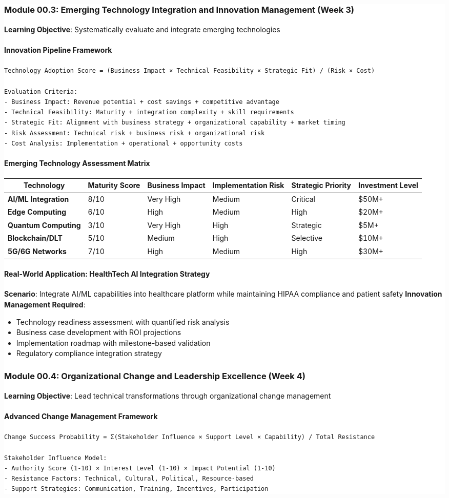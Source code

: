 ### Module 00.3: Emerging Technology Integration and Innovation Management (Week 3)
**Learning Objective**: Systematically evaluate and integrate emerging technologies

#### Innovation Pipeline Framework
```
Technology Adoption Score = (Business Impact × Technical Feasibility × Strategic Fit) / (Risk × Cost)

Evaluation Criteria:
- Business Impact: Revenue potential + cost savings + competitive advantage
- Technical Feasibility: Maturity + integration complexity + skill requirements
- Strategic Fit: Alignment with business strategy + organizational capability + market timing
- Risk Assessment: Technical risk + business risk + organizational risk
- Cost Analysis: Implementation + operational + opportunity costs
```

#### Emerging Technology Assessment Matrix
| Technology | Maturity Score | Business Impact | Implementation Risk | Strategic Priority | Investment Level |
|------------|----------------|-----------------|-------------------|-------------------|------------------|
| **AI/ML Integration** | 8/10 | Very High | Medium | Critical | $50M+ |
| **Edge Computing** | 6/10 | High | Medium | High | $20M+ |
| **Quantum Computing** | 3/10 | Very High | High | Strategic | $5M+ |
| **Blockchain/DLT** | 5/10 | Medium | High | Selective | $10M+ |
| **5G/6G Networks** | 7/10 | High | Medium | High | $30M+ |

#### Real-World Application: HealthTech AI Integration Strategy
**Scenario**: Integrate AI/ML capabilities into healthcare platform while maintaining HIPAA compliance and patient safety
**Innovation Management Required**:
- Technology readiness assessment with quantified risk analysis
- Business case development with ROI projections
- Implementation roadmap with milestone-based validation
- Regulatory compliance integration strategy

### Module 00.4: Organizational Change and Leadership Excellence (Week 4)
**Learning Objective**: Lead technical transformations through organizational change management

#### Advanced Change Management Framework
```
Change Success Probability = Σ(Stakeholder Influence × Support Level × Capability) / Total Resistance

Stakeholder Influence Model:
- Authority Score (1-10) × Interest Level (1-10) × Impact Potential (1-10)
- Resistance Factors: Technical, Cultural, Political, Resource-based
- Support Strategies: Communication, Training, Incentives, Participation
```
